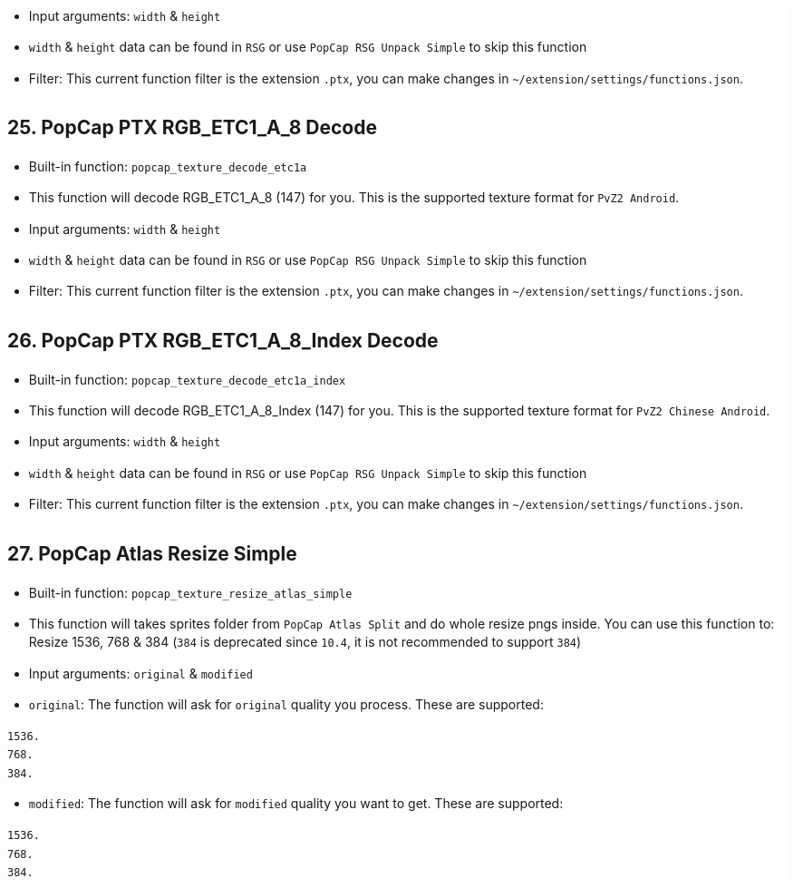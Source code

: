 -   Input arguments: `width` & `height`
-   `width` & `height` data can be found in `RSG` or use `PopCap RSG Unpack Simple` to skip this function

-   Filter: This current function filter is the extension `.ptx`, you can make changes in `~/extension/settings/functions.json`.

## 25. PopCap PTX RGB_ETC1_A_8 Decode

-   Built-in function: `popcap_texture_decode_etc1a`

-   This function will decode RGB_ETC1_A_8 (147) for you. This is the supported texture format for `PvZ2 Android`.

-   Input arguments: `width` & `height`
-   `width` & `height` data can be found in `RSG` or use `PopCap RSG Unpack Simple` to skip this function

-   Filter: This current function filter is the extension `.ptx`, you can make changes in `~/extension/settings/functions.json`.

## 26. PopCap PTX RGB_ETC1_A_8_Index Decode

-   Built-in function: `popcap_texture_decode_etc1a_index`

-   This function will decode RGB_ETC1_A_8_Index (147) for you. This is the supported texture format for `PvZ2 Chinese Android`.

-   Input arguments: `width` & `height`
-   `width` & `height` data can be found in `RSG` or use `PopCap RSG Unpack Simple` to skip this function

-   Filter: This current function filter is the extension `.ptx`, you can make changes in `~/extension/settings/functions.json`.

## 27. PopCap Atlas Resize Simple

-   Built-in function: `popcap_texture_resize_atlas_simple`

-   This function will takes sprites folder from `PopCap Atlas Split` and do whole resize pngs inside. You can use this function to: Resize 1536, 768 & 384 (`384` is deprecated since `10.4`, it is not recommended to support `384`)

-   Input arguments: `original` & `modified`
-   `original`: The function will ask for `original` quality you process. These are supported:

```
1536.
768.
384.
```

-   `modified`: The function will ask for `modified` quality you want to get. These are supported:

```
1536.
768.
384.
```

